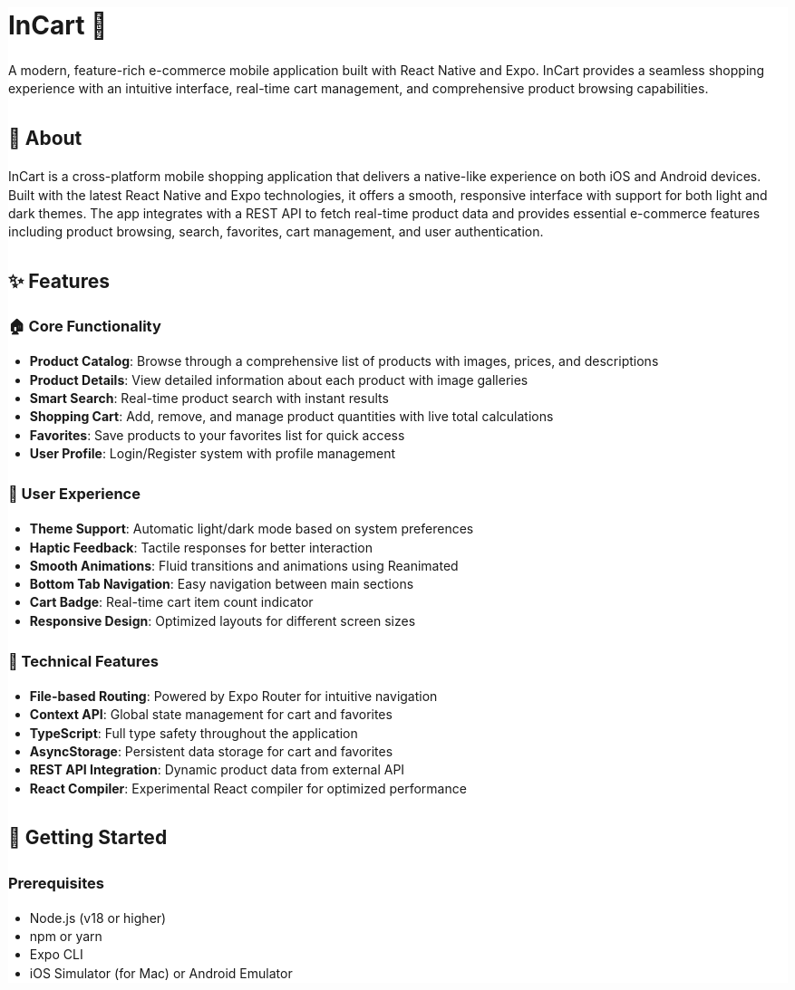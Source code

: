 # InCart 🛒

A modern, feature-rich e-commerce mobile application built with React Native and Expo. InCart provides a seamless shopping experience with an intuitive interface, real-time cart management, and comprehensive product browsing capabilities.

## 📱 About

InCart is a cross-platform mobile shopping application that delivers a native-like experience on both iOS and Android devices. Built with the latest React Native and Expo technologies, it offers a smooth, responsive interface with support for both light and dark themes. The app integrates with a REST API to fetch real-time product data and provides essential e-commerce features including product browsing, search, favorites, cart management, and user authentication.

## ✨ Features

### 🏠 Core Functionality
- **Product Catalog**: Browse through a comprehensive list of products with images, prices, and descriptions
- **Product Details**: View detailed information about each product with image galleries
- **Smart Search**: Real-time product search with instant results
- **Shopping Cart**: Add, remove, and manage product quantities with live total calculations
- **Favorites**: Save products to your favorites list for quick access
- **User Profile**: Login/Register system with profile management

### 🎨 User Experience
- **Theme Support**: Automatic light/dark mode based on system preferences
- **Haptic Feedback**: Tactile responses for better interaction
- **Smooth Animations**: Fluid transitions and animations using Reanimated
- **Bottom Tab Navigation**: Easy navigation between main sections
- **Cart Badge**: Real-time cart item count indicator
- **Responsive Design**: Optimized layouts for different screen sizes

### 🔧 Technical Features
- **File-based Routing**: Powered by Expo Router for intuitive navigation
- **Context API**: Global state management for cart and favorites
- **TypeScript**: Full type safety throughout the application
- **AsyncStorage**: Persistent data storage for cart and favorites
- **REST API Integration**: Dynamic product data from external API
- **React Compiler**: Experimental React compiler for optimized performance

## 🚀 Getting Started

### Prerequisites
- Node.js (v18 or higher)
- npm or yarn
- Expo CLI
- iOS Simulator (for Mac) or Android Emulator
